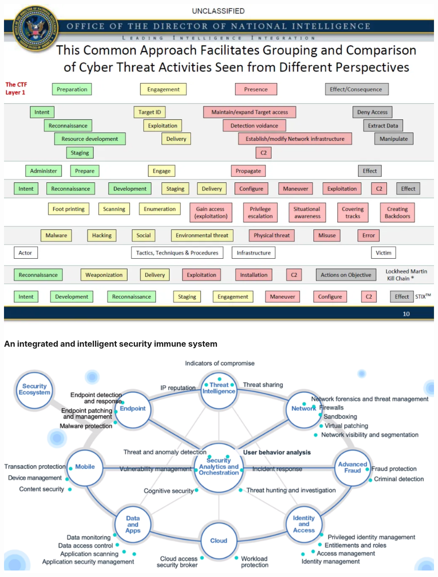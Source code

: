 ![](images/Pasted%20image%2020230427094433.png)

### An integrated and intelligent security immune system

![](images/Pasted%20image%2020230427094901.png)
